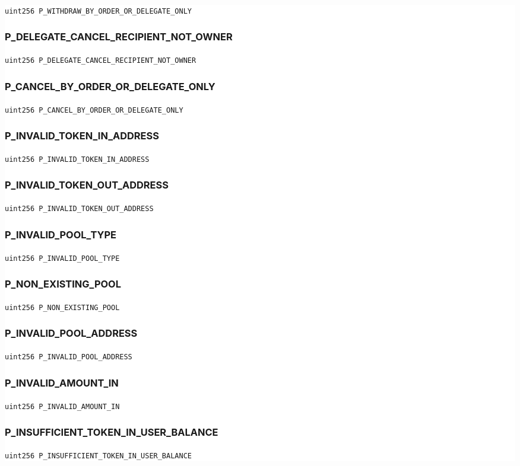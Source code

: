 ```solidity
uint256 P_WITHDRAW_BY_ORDER_OR_DELEGATE_ONLY
```

### P_DELEGATE_CANCEL_RECIPIENT_NOT_OWNER

```solidity
uint256 P_DELEGATE_CANCEL_RECIPIENT_NOT_OWNER
```

### P_CANCEL_BY_ORDER_OR_DELEGATE_ONLY

```solidity
uint256 P_CANCEL_BY_ORDER_OR_DELEGATE_ONLY
```

### P_INVALID_TOKEN_IN_ADDRESS

```solidity
uint256 P_INVALID_TOKEN_IN_ADDRESS
```

### P_INVALID_TOKEN_OUT_ADDRESS

```solidity
uint256 P_INVALID_TOKEN_OUT_ADDRESS
```

### P_INVALID_POOL_TYPE

```solidity
uint256 P_INVALID_POOL_TYPE
```

### P_NON_EXISTING_POOL

```solidity
uint256 P_NON_EXISTING_POOL
```

### P_INVALID_POOL_ADDRESS

```solidity
uint256 P_INVALID_POOL_ADDRESS
```

### P_INVALID_AMOUNT_IN

```solidity
uint256 P_INVALID_AMOUNT_IN
```

### P_INSUFFICIENT_TOKEN_IN_USER_BALANCE

```solidity
uint256 P_INSUFFICIENT_TOKEN_IN_USER_BALANCE
```
